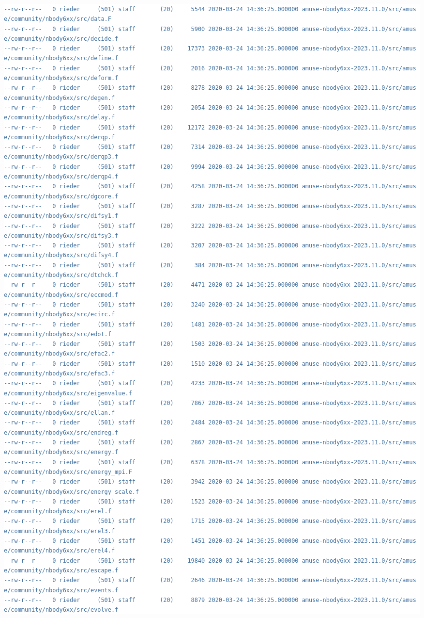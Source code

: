 ```diff
--rw-r--r--   0 rieder     (501) staff       (20)     5544 2020-03-24 14:36:25.000000 amuse-nbody6xx-2023.11.0/src/amuse/community/nbody6xx/src/data.F
--rw-r--r--   0 rieder     (501) staff       (20)     5900 2020-03-24 14:36:25.000000 amuse-nbody6xx-2023.11.0/src/amuse/community/nbody6xx/src/decide.f
--rw-r--r--   0 rieder     (501) staff       (20)    17373 2020-03-24 14:36:25.000000 amuse-nbody6xx-2023.11.0/src/amuse/community/nbody6xx/src/define.f
--rw-r--r--   0 rieder     (501) staff       (20)     2016 2020-03-24 14:36:25.000000 amuse-nbody6xx-2023.11.0/src/amuse/community/nbody6xx/src/deform.f
--rw-r--r--   0 rieder     (501) staff       (20)     8278 2020-03-24 14:36:25.000000 amuse-nbody6xx-2023.11.0/src/amuse/community/nbody6xx/src/degen.f
--rw-r--r--   0 rieder     (501) staff       (20)     2054 2020-03-24 14:36:25.000000 amuse-nbody6xx-2023.11.0/src/amuse/community/nbody6xx/src/delay.f
--rw-r--r--   0 rieder     (501) staff       (20)    12172 2020-03-24 14:36:25.000000 amuse-nbody6xx-2023.11.0/src/amuse/community/nbody6xx/src/derqp.f
--rw-r--r--   0 rieder     (501) staff       (20)     7314 2020-03-24 14:36:25.000000 amuse-nbody6xx-2023.11.0/src/amuse/community/nbody6xx/src/derqp3.f
--rw-r--r--   0 rieder     (501) staff       (20)     9994 2020-03-24 14:36:25.000000 amuse-nbody6xx-2023.11.0/src/amuse/community/nbody6xx/src/derqp4.f
--rw-r--r--   0 rieder     (501) staff       (20)     4258 2020-03-24 14:36:25.000000 amuse-nbody6xx-2023.11.0/src/amuse/community/nbody6xx/src/dgcore.f
--rw-r--r--   0 rieder     (501) staff       (20)     3287 2020-03-24 14:36:25.000000 amuse-nbody6xx-2023.11.0/src/amuse/community/nbody6xx/src/difsy1.f
--rw-r--r--   0 rieder     (501) staff       (20)     3222 2020-03-24 14:36:25.000000 amuse-nbody6xx-2023.11.0/src/amuse/community/nbody6xx/src/difsy3.f
--rw-r--r--   0 rieder     (501) staff       (20)     3207 2020-03-24 14:36:25.000000 amuse-nbody6xx-2023.11.0/src/amuse/community/nbody6xx/src/difsy4.f
--rw-r--r--   0 rieder     (501) staff       (20)      384 2020-03-24 14:36:25.000000 amuse-nbody6xx-2023.11.0/src/amuse/community/nbody6xx/src/dtchck.f
--rw-r--r--   0 rieder     (501) staff       (20)     4471 2020-03-24 14:36:25.000000 amuse-nbody6xx-2023.11.0/src/amuse/community/nbody6xx/src/eccmod.f
--rw-r--r--   0 rieder     (501) staff       (20)     3240 2020-03-24 14:36:25.000000 amuse-nbody6xx-2023.11.0/src/amuse/community/nbody6xx/src/ecirc.f
--rw-r--r--   0 rieder     (501) staff       (20)     1481 2020-03-24 14:36:25.000000 amuse-nbody6xx-2023.11.0/src/amuse/community/nbody6xx/src/edot.f
--rw-r--r--   0 rieder     (501) staff       (20)     1503 2020-03-24 14:36:25.000000 amuse-nbody6xx-2023.11.0/src/amuse/community/nbody6xx/src/efac2.f
--rw-r--r--   0 rieder     (501) staff       (20)     1510 2020-03-24 14:36:25.000000 amuse-nbody6xx-2023.11.0/src/amuse/community/nbody6xx/src/efac3.f
--rw-r--r--   0 rieder     (501) staff       (20)     4233 2020-03-24 14:36:25.000000 amuse-nbody6xx-2023.11.0/src/amuse/community/nbody6xx/src/eigenvalue.f
--rw-r--r--   0 rieder     (501) staff       (20)     7867 2020-03-24 14:36:25.000000 amuse-nbody6xx-2023.11.0/src/amuse/community/nbody6xx/src/ellan.f
--rw-r--r--   0 rieder     (501) staff       (20)     2484 2020-03-24 14:36:25.000000 amuse-nbody6xx-2023.11.0/src/amuse/community/nbody6xx/src/endreg.f
--rw-r--r--   0 rieder     (501) staff       (20)     2867 2020-03-24 14:36:25.000000 amuse-nbody6xx-2023.11.0/src/amuse/community/nbody6xx/src/energy.f
--rw-r--r--   0 rieder     (501) staff       (20)     6378 2020-03-24 14:36:25.000000 amuse-nbody6xx-2023.11.0/src/amuse/community/nbody6xx/src/energy_mpi.F
--rw-r--r--   0 rieder     (501) staff       (20)     3942 2020-03-24 14:36:25.000000 amuse-nbody6xx-2023.11.0/src/amuse/community/nbody6xx/src/energy_scale.f
--rw-r--r--   0 rieder     (501) staff       (20)     1523 2020-03-24 14:36:25.000000 amuse-nbody6xx-2023.11.0/src/amuse/community/nbody6xx/src/erel.f
--rw-r--r--   0 rieder     (501) staff       (20)     1715 2020-03-24 14:36:25.000000 amuse-nbody6xx-2023.11.0/src/amuse/community/nbody6xx/src/erel3.f
--rw-r--r--   0 rieder     (501) staff       (20)     1451 2020-03-24 14:36:25.000000 amuse-nbody6xx-2023.11.0/src/amuse/community/nbody6xx/src/erel4.f
--rw-r--r--   0 rieder     (501) staff       (20)    19840 2020-03-24 14:36:25.000000 amuse-nbody6xx-2023.11.0/src/amuse/community/nbody6xx/src/escape.f
--rw-r--r--   0 rieder     (501) staff       (20)     2646 2020-03-24 14:36:25.000000 amuse-nbody6xx-2023.11.0/src/amuse/community/nbody6xx/src/events.f
--rw-r--r--   0 rieder     (501) staff       (20)     8879 2020-03-24 14:36:25.000000 amuse-nbody6xx-2023.11.0/src/amuse/community/nbody6xx/src/evolve.f
```